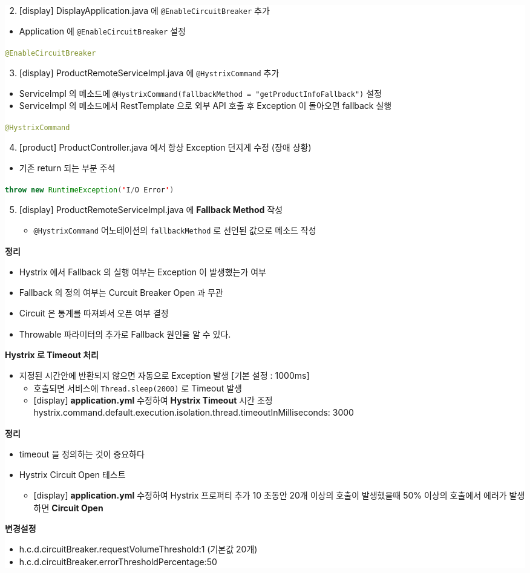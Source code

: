 2. [display] DisplayApplication.java 에 `@EnableCircuitBreaker` 추가

  - Application 에 `@EnableCircuitBreaker` 설정

  ```java
  @EnableCircuitBreaker
  ```

3. [display] ProductRemoteServiceImpl.java 에 `@HystrixCommand` 추가

  - ServiceImpl 의 메소드에 `@HystrixCommand(fallbackMethod = "getProductInfoFallback")` 설정
  - ServiceImpl 의 메소드에서 RestTemplate 으로 외부 API 호출 후 Exception 이 돌아오면 fallback 실행

  ```java
  @HystrixCommand
  ```

4. [product] ProductController.java 에서 항상 Exception 던지게 수정 (장애 상황)

  - 기존 return 되는 부분 주석

  ```java
  throw new RuntimeException('I/O Error')
  ```

5. [display] ProductRemoteServiceImpl.java 에 **Fallback Method** 작성

   - `@HystrixCommand` 어노테이션의 `fallbackMethod` 로 선언된 값으로 메소드 작성



**정리**

- Hystrix 에서 Fallback 의 실행 여부는 Exception 이 발생했는가 여부
- Fallback 의 정의 여부는 Curcuit Breaker Open 과 무관
- Circuit 은 통계를 따져봐서 오픈 여부 결정

- Throwable 파라미터의 추가로 Fallback 원인을 알 수 있다.



**Hystrix 로 Timeout 처리**

- 지정된 시간안에 반환되지 않으면 자동으로 Exception 발생
  [기본 설정 : 1000ms]
  - 호출되면 서비스에 `Thread.sleep(2000)` 로 Timeout 발생
  - [display] **application.yml** 수정하여 **Hystrix Timeout** 시간 조정
    hystrix.command.default.execution.isolation.thread.timeoutInMilliseconds: 3000



**정리**

- timeout 을 정의하는 것이 중요하다

- Hystrix Circuit Open 테스트
  - [display] **application.yml** 수정하여 Hystrix 프로퍼티 추가
    10 초동안 20개 이상의 호출이 발생했을때 50% 이상의 호출에서 에러가 발생하면 **Circuit Open**



**변경설정**

- h.c.d.circuitBreaker.requestVolumeThreshold:1 (기본값 20개)
- h.c.d.circuitBreaker.errorThresholdPercentage:50
